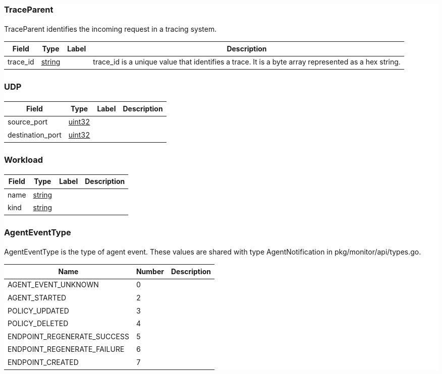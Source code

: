 




<a name="flow-TraceParent"></a>

### TraceParent
TraceParent identifies the incoming request in a tracing system.


| Field | Type | Label | Description |
| ----- | ---- | ----- | ----------- |
| trace_id | [string](#string) |  | trace_id is a unique value that identifies a trace. It is a byte array represented as a hex string. |






<a name="flow-UDP"></a>

### UDP



| Field | Type | Label | Description |
| ----- | ---- | ----- | ----------- |
| source_port | [uint32](#uint32) |  |  |
| destination_port | [uint32](#uint32) |  |  |






<a name="flow-Workload"></a>

### Workload



| Field | Type | Label | Description |
| ----- | ---- | ----- | ----------- |
| name | [string](#string) |  |  |
| kind | [string](#string) |  |  |





 


<a name="flow-AgentEventType"></a>

### AgentEventType
AgentEventType is the type of agent event. These values are shared with type
AgentNotification in pkg/monitor/api/types.go.

| Name | Number | Description |
| ---- | ------ | ----------- |
| AGENT_EVENT_UNKNOWN | 0 |  |
| AGENT_STARTED | 2 |  |
| POLICY_UPDATED | 3 |  |
| POLICY_DELETED | 4 |  |
| ENDPOINT_REGENERATE_SUCCESS | 5 |  |
| ENDPOINT_REGENERATE_FAILURE | 6 |  |
| ENDPOINT_CREATED | 7 |  |